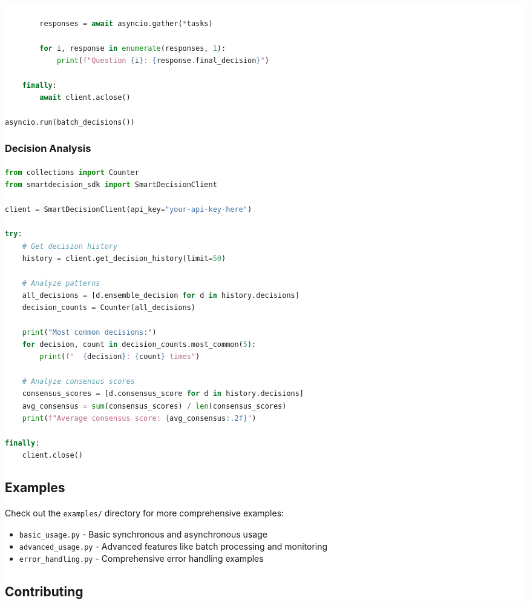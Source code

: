 ```python
        
        responses = await asyncio.gather(*tasks)
        
        for i, response in enumerate(responses, 1):
            print(f"Question {i}: {response.final_decision}")
            
    finally:
        await client.aclose()

asyncio.run(batch_decisions())
```

### Decision Analysis

```python
from collections import Counter
from smartdecision_sdk import SmartDecisionClient

client = SmartDecisionClient(api_key="your-api-key-here")

try:
    # Get decision history
    history = client.get_decision_history(limit=50)
    
    # Analyze patterns
    all_decisions = [d.ensemble_decision for d in history.decisions]
    decision_counts = Counter(all_decisions)
    
    print("Most common decisions:")
    for decision, count in decision_counts.most_common(5):
        print(f"  {decision}: {count} times")
    
    # Analyze consensus scores
    consensus_scores = [d.consensus_score for d in history.decisions]
    avg_consensus = sum(consensus_scores) / len(consensus_scores)
    print(f"Average consensus score: {avg_consensus:.2f}")
    
finally:
    client.close()
```

## Examples

Check out the `examples/` directory for more comprehensive examples:

- `basic_usage.py` - Basic synchronous and asynchronous usage
- `advanced_usage.py` - Advanced features like batch processing and monitoring
- `error_handling.py` - Comprehensive error handling examples

## Contributing
